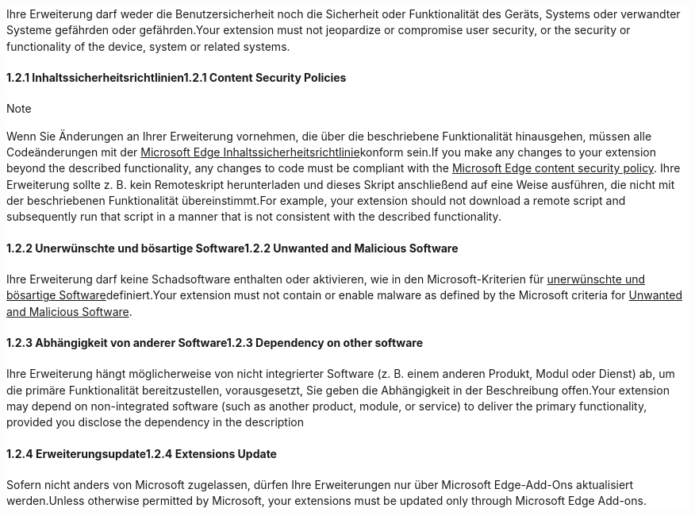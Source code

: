 <span data-ttu-id="74c67-146">Ihre Erweiterung darf weder die Benutzersicherheit noch die Sicherheit oder Funktionalität des Geräts, Systems oder verwandter Systeme gefährden oder gefährden.</span><span class="sxs-lookup"><span data-stu-id="74c67-146">Your extension must not jeopardize or compromise user security, or the security or functionality of the device, system or related systems.</span></span>  

#### <a name="121-content-security-policies"></a><span data-ttu-id="74c67-147">1.2.1 Inhaltssicherheitsrichtlinien</span><span class="sxs-lookup"><span data-stu-id="74c67-147">1.2.1 Content Security Policies</span></span>  

> [!NOTE]
> <span data-ttu-id="74c67-148">Wenn Sie Änderungen an Ihrer Erweiterung vornehmen, die über die beschriebene Funktionalität hinausgehen, müssen alle Codeänderungen mit der [Microsoft Edge Inhaltssicherheitsrichtlinie][MicrosoftEdgeContentSecurityPolicyRemoteScript]konform sein.</span><span class="sxs-lookup"><span data-stu-id="74c67-148">If you make any changes to your extension beyond the described functionality, any changes to code must be compliant with the [Microsoft Edge content security policy][MicrosoftEdgeContentSecurityPolicyRemoteScript].</span></span>  <span data-ttu-id="74c67-149">Ihre Erweiterung sollte z. B. kein Remoteskript herunterladen und dieses Skript anschließend auf eine Weise ausführen, die nicht mit der beschriebenen Funktionalität übereinstimmt.</span><span class="sxs-lookup"><span data-stu-id="74c67-149">For example, your extension should not download a remote script and subsequently run that script in a manner that is not consistent with the described functionality.</span></span>  

#### <a name="122-unwanted-and-malicious-software"></a><span data-ttu-id="74c67-150">1.2.2 Unerwünschte und bösartige Software</span><span class="sxs-lookup"><span data-stu-id="74c67-150">1.2.2 Unwanted and Malicious Software</span></span>  

<span data-ttu-id="74c67-151">Ihre Erweiterung darf keine Schadsoftware enthalten oder aktivieren, wie in den Microsoft-Kriterien für [unerwünschte und bösartige Software][MicrosoftIdentifiesMalwareUnwantedApplications]definiert.</span><span class="sxs-lookup"><span data-stu-id="74c67-151">Your extension must not contain or enable malware as defined by the Microsoft criteria for [Unwanted and Malicious Software][MicrosoftIdentifiesMalwareUnwantedApplications].</span></span>  

#### <a name="123-dependency-on-other-software"></a><span data-ttu-id="74c67-152">1.2.3 Abhängigkeit von anderer Software</span><span class="sxs-lookup"><span data-stu-id="74c67-152">1.2.3 Dependency on other software</span></span>  

<span data-ttu-id="74c67-153">Ihre Erweiterung hängt möglicherweise von nicht integrierter Software \(z. B. einem anderen Produkt, Modul oder Dienst\) ab, um die primäre Funktionalität bereitzustellen, vorausgesetzt, Sie geben die Abhängigkeit in der Beschreibung offen.</span><span class="sxs-lookup"><span data-stu-id="74c67-153">Your extension may depend on non-integrated software \(such as another product, module, or service\) to deliver the primary functionality, provided you disclose the dependency in the description</span></span>  

#### <a name="124-extensions-update"></a><span data-ttu-id="74c67-154">1.2.4 Erweiterungsupdate</span><span class="sxs-lookup"><span data-stu-id="74c67-154">1.2.4 Extensions Update</span></span>  

<span data-ttu-id="74c67-155">Sofern nicht anders von Microsoft zugelassen, dürfen Ihre Erweiterungen nur über Microsoft Edge-Add-Ons aktualisiert werden.</span><span class="sxs-lookup"><span data-stu-id="74c67-155">Unless otherwise permitted by Microsoft, your extensions must be updated only through Microsoft Edge Add-ons.</span></span>  


[MicrosoftEdgeContentSecurityPolicyRemoteScript]: ./csp.md#relaxing-the-default-policy "Festlegen der Standardrichtlinie – Inhaltssicherheitsrichtlinie \(CSP\) | Microsoft-Dokumente"  
[MicrosoftAppDeveloperAgreement]: /legal/windows/agreements/app-developer-agreement "Vereinbarung für App-Entwickler | Microsoft-Dokumente"  
[MicrosoftIdentifiesMalwareUnwantedApplications]: /windows/security/threat-protection/intelligence/criteria "So identifiziert Microsoft Schadsoftware und potenziell unerwünschte Anwendungen | Microsoft-Dokumente"  
[GoogleYoutubeAnswer2531367Topic7072227]: https://support.google.com/youtube/answer/2531367?ref_topic=7072227 "Festlegen der standardmäßigen Anzeigenformate – YouTube-Hilfe"  
[GoogleYoutubeAnswer132596]: https://support.google.com/youtube/answer/132596 "Anzeigen in eingebetteten Videos – YouTube-Hilfe"  
[FTCChildrensPrivacy]: https://www.ftc.gov/tips-advice/business-center/privacy-and-security/children%27s-privacy "Datenschutz für Kinder – Federal Trade Commission"  
[MicrosoftAdvertisingCreativeAcceptancePolicies]: https://about.ads.microsoft.com/solutions/ad-products/display-advertising/creative-acceptance-policies "Richtlinien für die kreative Akzeptanz – Microsoft Advertising"  
[MicrosoftAdvertisingCreativeSpecifications]: https://about.ads.microsoft.com/solutions/ad-products/display-advertising/creative-specs "Creative Specifications – Microsoft Advertising"  
[MicrosoftPartnerCenter]: https://partner.microsoft.com/dashboard/microsoftedge/public/login?ref=dd "Partner Center"  
[MicrosoftSupportSupportrequestformE7a381be9c9aFafbEd76262bc93fd9e4]: https://support.microsoft.com/supportrequestform/e7a381be-9c9a-fafb-ed76-262bc93fd9e4 "Erweiterungen – Neue Supportanfrage | Microsoft-Support"